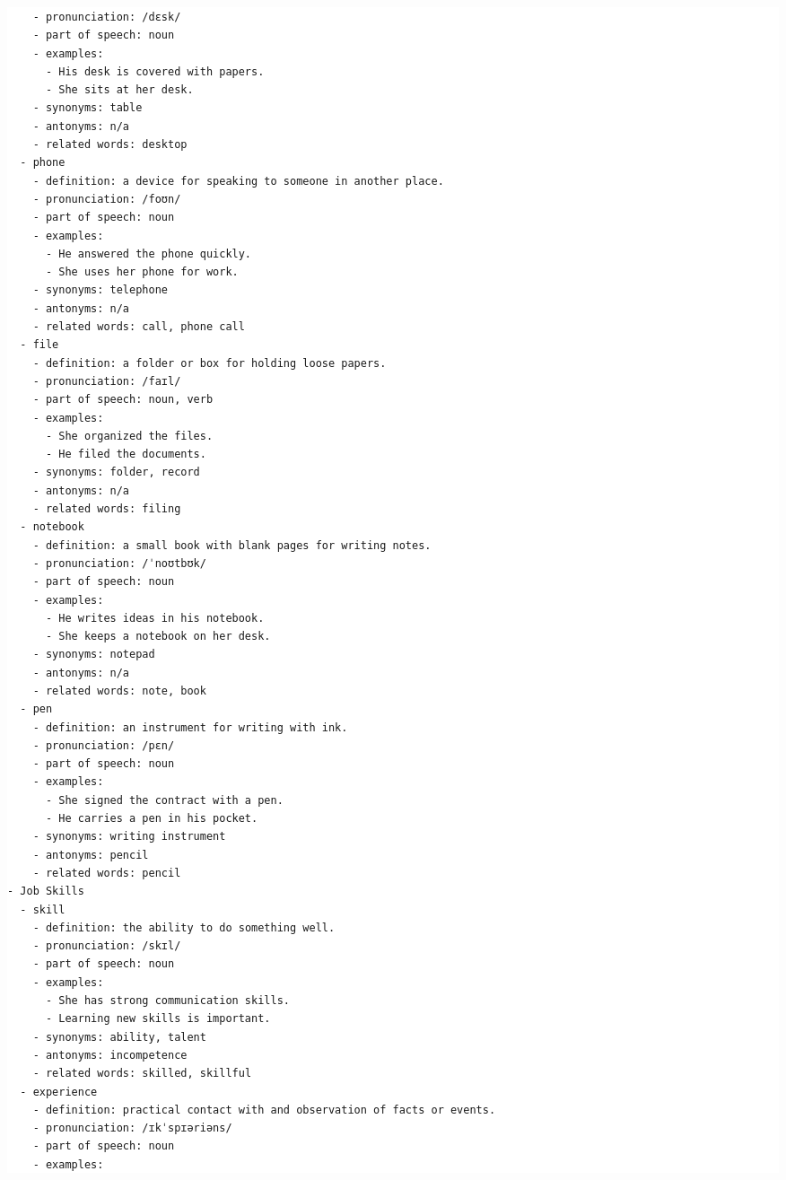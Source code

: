         - pronunciation: /dɛsk/
        - part of speech: noun
        - examples:
          - His desk is covered with papers.
          - She sits at her desk.
        - synonyms: table
        - antonyms: n/a
        - related words: desktop
      - phone
        - definition: a device for speaking to someone in another place.
        - pronunciation: /foʊn/
        - part of speech: noun
        - examples:
          - He answered the phone quickly.
          - She uses her phone for work.
        - synonyms: telephone
        - antonyms: n/a
        - related words: call, phone call
      - file
        - definition: a folder or box for holding loose papers.
        - pronunciation: /faɪl/
        - part of speech: noun, verb
        - examples:
          - She organized the files.
          - He filed the documents.
        - synonyms: folder, record
        - antonyms: n/a
        - related words: filing
      - notebook
        - definition: a small book with blank pages for writing notes.
        - pronunciation: /ˈnoʊtbʊk/
        - part of speech: noun
        - examples:
          - He writes ideas in his notebook.
          - She keeps a notebook on her desk.
        - synonyms: notepad
        - antonyms: n/a
        - related words: note, book
      - pen
        - definition: an instrument for writing with ink.
        - pronunciation: /pɛn/
        - part of speech: noun
        - examples:
          - She signed the contract with a pen.
          - He carries a pen in his pocket.
        - synonyms: writing instrument
        - antonyms: pencil
        - related words: pencil
    - Job Skills
      - skill
        - definition: the ability to do something well.
        - pronunciation: /skɪl/
        - part of speech: noun
        - examples:
          - She has strong communication skills.
          - Learning new skills is important.
        - synonyms: ability, talent
        - antonyms: incompetence
        - related words: skilled, skillful
      - experience
        - definition: practical contact with and observation of facts or events.
        - pronunciation: /ɪkˈspɪəriəns/
        - part of speech: noun
        - examples: